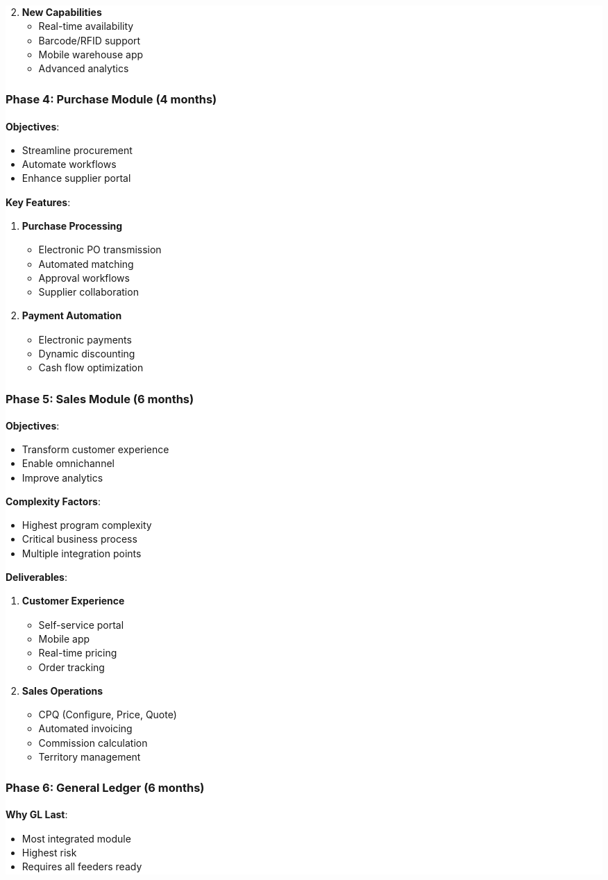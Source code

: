 2. **New Capabilities**
   - Real-time availability
   - Barcode/RFID support
   - Mobile warehouse app
   - Advanced analytics

### Phase 4: Purchase Module (4 months)

**Objectives**:
- Streamline procurement
- Automate workflows
- Enhance supplier portal

**Key Features**:
1. **Purchase Processing**
   - Electronic PO transmission
   - Automated matching
   - Approval workflows
   - Supplier collaboration

2. **Payment Automation**
   - Electronic payments
   - Dynamic discounting
   - Cash flow optimization

### Phase 5: Sales Module (6 months)

**Objectives**:
- Transform customer experience
- Enable omnichannel
- Improve analytics

**Complexity Factors**:
- Highest program complexity
- Critical business process
- Multiple integration points

**Deliverables**:
1. **Customer Experience**
   - Self-service portal
   - Mobile app
   - Real-time pricing
   - Order tracking

2. **Sales Operations**
   - CPQ (Configure, Price, Quote)
   - Automated invoicing
   - Commission calculation
   - Territory management

### Phase 6: General Ledger (6 months)

**Why GL Last**:
- Most integrated module
- Highest risk
- Requires all feeders ready
